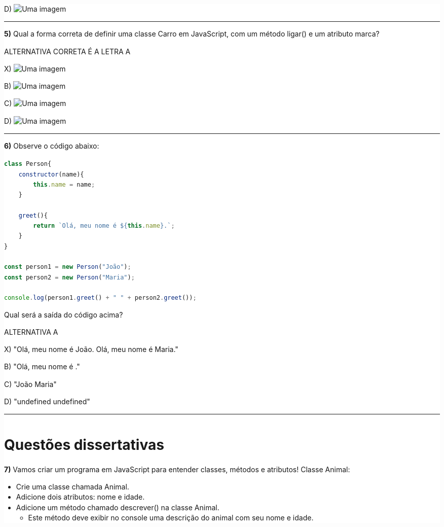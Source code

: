 D) ![Uma imagem](assets/ex04_4.PNG)

______

**5)** Qual a forma correta de definir uma classe Carro em JavaScript, com um método ligar() e um atributo marca?

ALTERNATIVA CORRETA É A LETRA A

X) ![Uma imagem](assets/ex05_1.PNG)

B) ![Uma imagem](assets/ex05_2.PNG)

C) ![Uma imagem](assets/ex05_3.PNG)

D) ![Uma imagem](assets/ex05_4.PNG)

______

**6)** Observe o código abaixo:

```javascript
class Person{
    constructor(name){
        this.name = name;
    }

    greet(){
        return `Olá, meu nome é ${this.name}.`;
    }
}

const person1 = new Person("João");
const person2 = new Person("Maria");

console.log(person1.greet() + " " + person2.greet());
```
Qual será a saída do código acima?

ALTERNATIVA A

X) "Olá, meu nome é João. Olá, meu nome é Maria."

B) "Olá, meu nome é ."

C) "João Maria"

D) "undefined undefined"

______

# Questões dissertativas

**7)** Vamos criar um programa em JavaScript para entender classes, métodos e atributos!
Classe Animal:
- Crie uma classe chamada Animal.
- Adicione dois atributos: nome e idade.
- Adicione um método chamado descrever() na classe Animal.
  - Este método deve exibir no console uma descrição do animal com seu nome e idade.
